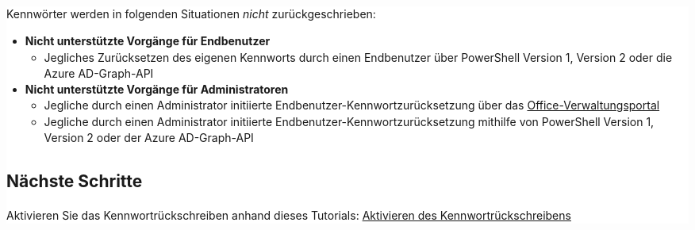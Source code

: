 Kennwörter werden in folgenden Situationen *nicht* zurückgeschrieben:

* **Nicht unterstützte Vorgänge für Endbenutzer**
   * Jegliches Zurücksetzen des eigenen Kennworts durch einen Endbenutzer über PowerShell Version 1, Version 2 oder die Azure AD-Graph-API
* **Nicht unterstützte Vorgänge für Administratoren**
   * Jegliche durch einen Administrator initiierte Endbenutzer-Kennwortzurücksetzung über das [Office-Verwaltungsportal](https://portal.office.com)
   * Jegliche durch einen Administrator initiierte Endbenutzer-Kennwortzurücksetzung mithilfe von PowerShell Version 1, Version 2 oder der Azure AD-Graph-API

## <a name="next-steps"></a>Nächste Schritte

Aktivieren Sie das Kennwortrückschreiben anhand dieses Tutorials: [Aktivieren des Kennwortrückschreibens](tutorial-enable-writeback.md)
